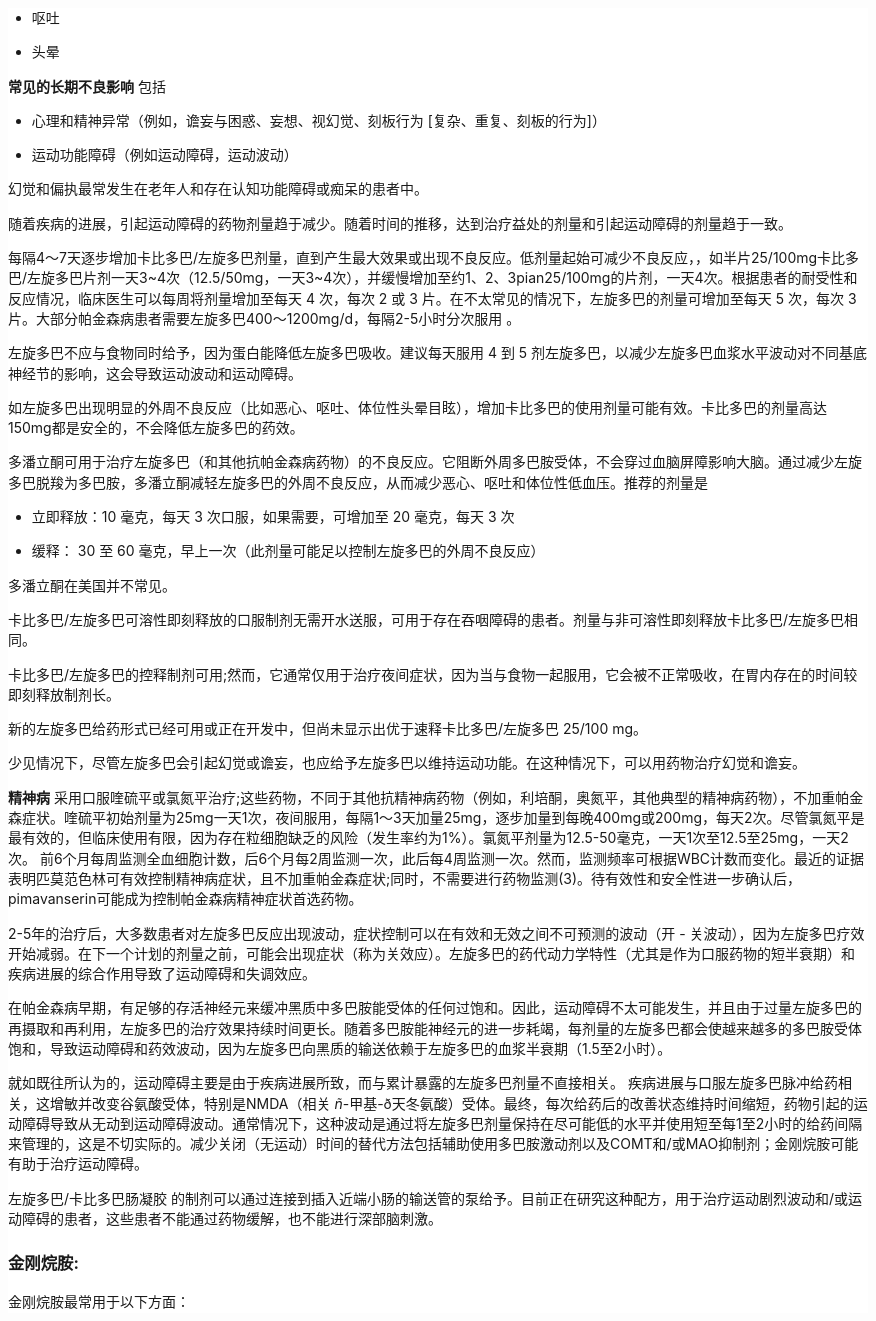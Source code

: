 - 呕吐

- 头晕


**常见的长期不良影响** 包括

- 心理和精神异常（例如，谵妄与困惑、妄想、视幻觉、刻板行为 \[复杂、重复、刻板的行为\]）

- 运动功能障碍（例如运动障碍，运动波动）


幻觉和偏执最常发生在老年人和存在认知功能障碍或痴呆的患者中。

随着疾病的进展，引起运动障碍的药物剂量趋于减少。随着时间的推移，达到治疗益处的剂量和引起运动障碍的剂量趋于一致。

每隔4～7天逐步增加卡比多巴/左旋多巴剂量，直到产生最大效果或出现不良反应。低剂量起始可减少不良反应，，如半片25/100mg卡比多巴/左旋多巴片剂一天3~4次（12.5/50mg，一天3~4次），并缓慢增加至约1、2、3pian25/100mg的片剂，一天4次。根据患者的耐受性和反应情况，临床医生可以每周将剂量增加至每天 4 次，每次 2 或 3 片。在不太常见的情况下，左旋多巴的剂量可增加至每天 5 次，每次 3 片。大部分帕金森病患者需要左旋多巴400〜1200mg/d，每隔2-5小时分次服用 。

左旋多巴不应与食物同时给予，因为蛋白能降低左旋多巴吸收。建议每天服用 4 到 5 剂左旋多巴，以减少左旋多巴血浆水平波动对不同基底神经节的影响，这会导致运动波动和运动障碍。

如左旋多巴出现明显的外周不良反应（比如恶心、呕吐、体位性头晕目眩），增加卡比多巴的使用剂量可能有效。卡比多巴的剂量高达150mg都是安全的，不会降低左旋多巴的药效。

多潘立酮可用于治疗左旋多巴（和其他抗帕金森病药物）的不良反应。它阻断外周多巴胺受体，不会穿过血脑屏障影响大脑。通过减少左旋多巴脱羧为多巴胺，多潘立酮减轻左旋多巴的外周不良反应，从而减少恶心、呕吐和体位性低血压。推荐的剂量是

- 立即释放：10 毫克，每天 3 次口服，如果需要，可增加至 20 毫克，每天 3 次

- 缓释： 30 至 60 毫克，早上一次（此剂量可能足以控制左旋多巴的外周不良反应）


多潘立酮在美国并不常见。

卡比多巴/左旋多巴可溶性即刻释放的口服制剂无需开水送服，可用于存在吞咽障碍的患者。剂量与非可溶性即刻释放卡比多巴/左旋多巴相同。

卡比多巴/左旋多巴的控释制剂可用;然而，它通常仅用于治疗夜间症状，因为当与食物一起服用，它会被不正常吸收，在胃内存在的时间较即刻释放制剂长。

新的左旋多巴给药形式已经可用或正在开发中，但尚未显示出优于速释卡比多巴/左旋多巴 25/100 mg。

少见情况下，尽管左旋多巴会引起幻觉或谵妄，也应给予左旋多巴以维持运动功能。在这种情况下，可以用药物治疗幻觉和谵妄。

**精神病** 采用口服喹硫平或氯氮平治疗;这些药物，不同于其他抗精神病药物（例如，利培酮，奥氮平，其他典型的精神病药物），不加重帕金森症状。喹硫平初始剂量为25mg一天1次，夜间服用，每隔1～3天加量25mg，逐步加量到每晚400mg或200mg，每天2次。尽管氯氮平是最有效的，但临床使用有限，因为存在粒细胞缺乏的风险（发生率约为1%）。氯氮平剂量为12.5-50毫克，一天1次至12.5至25mg，一天2次。 前6个月每周监测全血细胞计数，后6个月每2周监测一次，此后每4周监测一次。然而，监测频率可根据WBC计数而变化。最近的证据表明匹莫范色林可有效控制精神病症状，且不加重帕金森症状;同时，不需要进行药物监测(3)。待有效性和安全性进一步确认后，pimavanserin可能成为控制帕金森病精神症状首选药物。

2-5年的治疗后，大多数患者对左旋多巴反应出现波动，症状控制可以在有效和无效之间不可预测的波动（开 \- 关波动），因为左旋多巴疗效开始减弱。在下一个计划的剂量之前，可能会出现症状（称为关效应）。左旋多巴的药代动力学特性（尤其是作为口服药物的短半衰期）和疾病进展的综合作用导致了运动障碍和失调效应。

在帕金森病早期，有足够的存活神经元来缓冲黑质中多巴胺能受体的任何过饱和。因此，运动障碍不太可能发生，并且由于过量左旋多巴的再摄取和再利用，左旋多巴的治疗效果持续时间更长。随着多巴胺能神经元的进一步耗竭，每剂量的左旋多巴都会使越来越多的多巴胺受体饱和，导致运动障碍和药效波动，因为左旋多巴向黑质的输送依赖于左旋多巴的血浆半衰期（1.5至2小时）。

就如既往所认为的，运动障碍主要是由于疾病进展所致，而与累计暴露的左旋多巴剂量不直接相关。 疾病进展与口服左旋多巴脉冲给药相关，这增敏并改变谷氨酸受体，特别是NMDA（相关 _ñ_-甲基-ð天冬氨酸）受体。最终，每次给药后的改善状态维持时间缩短，药物引起的运动障碍导致从无动到运动障碍波动。通常情况下，这种波动是通过将左旋多巴剂量保持在尽可能低的水平并使用短至每1至2小时的给药间隔来管理的，这是不切实际的。减少关闭（无运动）时间的替代方法包括辅助使用多巴胺激动剂以及COMT和/或MAO抑制剂；金刚烷胺可能有助于治疗运动障碍。

左旋多巴/卡比多巴肠凝胶 的制剂可以通过连接到插入近端小肠的输送管的泵给予。目前正在研究这种配方，用于治疗运动剧烈波动和/或运动障碍的患者，这些患者不能通过药物缓解，也不能进行深部脑刺激。

### 金刚烷胺:

金刚烷胺最常用于以下方面：
